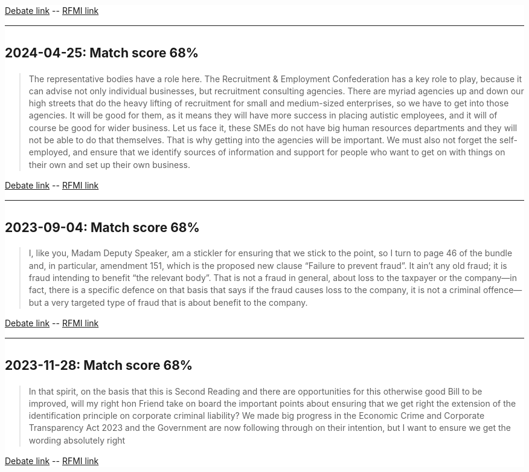 [Debate link](https://www.theyworkforyou.com/debates/?id=2024-01-16e.732.0)  --  [RFMI link](https://www.theyworkforyou.com/mp/24843/register)


---



## 2024-04-25: Match score 68%

>The representative bodies have a role here. The Recruitment & Employment Confederation has a key role to play, because it can advise not only individual businesses, but recruitment consulting agencies. There are myriad agencies up and down our high streets that do the heavy lifting of recruitment for small and medium-sized enterprises, so we have to get into those agencies. It will be good for them, as it means they will have more success in placing autistic employees, and it will of course be good for wider business. Let us face it, these SMEs do not have big human resources departments and they will not be able to do that themselves. That is why getting into the agencies will be important. We must also not forget the self-employed, and ensure that we identify sources of information and support for people who want to get on with things on their own and set up their own business.

[Debate link](https://www.theyworkforyou.com/debates/?id=2024-04-25b.1192.1)  --  [RFMI link](https://www.theyworkforyou.com/mp/24843/register)


---



## 2023-09-04: Match score 68%

>I, like you, Madam Deputy Speaker, am a stickler for ensuring that we stick to the point, so I turn to page 46 of the bundle and, in particular, amendment 151, which is the proposed new clause “Failure to prevent fraud”. It ain’t any old fraud; it is fraud intending to benefit “the relevant body”. That is not a fraud in general, about loss to the taxpayer or the company—in fact, there is a specific defence on that basis that says if the fraud causes loss to the company, it is not a criminal offence—but a very targeted type of fraud that is about benefit to the company.

[Debate link](https://www.theyworkforyou.com/debates/?id=2023-09-04c.105.0)  --  [RFMI link](https://www.theyworkforyou.com/mp/24843/register)


---



## 2023-11-28: Match score 68%

>In that spirit, on the basis that this is Second Reading and there are opportunities for this otherwise good Bill to be improved, will my right hon Friend take on board the important points about ensuring that we get right the extension of the identification principle on corporate criminal liability? We made big progress in the Economic Crime and Corporate Transparency Act 2023 and the Government are now following through on their intention, but I want to ensure we get the wording absolutely right

[Debate link](https://www.theyworkforyou.com/debates/?id=2023-11-28b.731.0)  --  [RFMI link](https://www.theyworkforyou.com/mp/24843/register)

